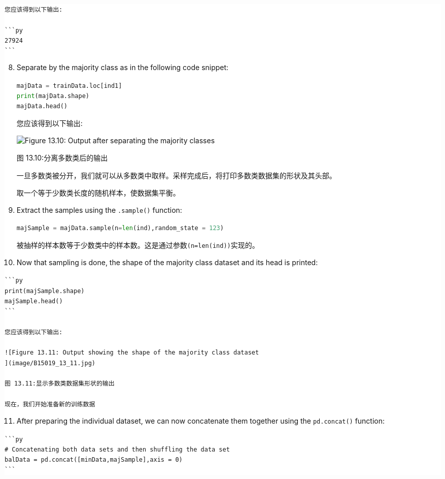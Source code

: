     您应该得到以下输出:

    ```py
    27924
    ```

8.  Separate by the majority class as in the following code snippet:

    ```py
    majData = trainData.loc[ind1]
    print(majData.shape)
    majData.head()
    ```

    您应该得到以下输出:

    ![Figure 13.10: Output after separating the majority classes
    ](image/B15019_13_10.jpg)

    图 13.10:分离多数类后的输出

    一旦多数类被分开，我们就可以从多数类中取样。采样完成后，将打印多数类数据集的形状及其头部。

    取一个等于少数类长度的随机样本，使数据集平衡。

9.  Extract the samples using the `.sample()` function:

    ```py
    majSample = majData.sample(n=len(ind),random_state = 123)
    ```

    被抽样的样本数等于少数类中的样本数。这是通过参数`(n=len(ind))`实现的。

10.  Now that sampling is done, the shape of the majority class dataset and its head is printed:

    ```py
    print(majSample.shape)
    majSample.head()
    ```

    您应该得到以下输出:

    ![Figure 13.11: Output showing the shape of the majority class dataset
    ](image/B15019_13_11.jpg)

    图 13.11:显示多数类数据集形状的输出

    现在，我们开始准备新的训练数据

11.  After preparing the individual dataset, we can now concatenate them together using the `pd.concat()` function:

    ```py
    # Concatenating both data sets and then shuffling the data set
    balData = pd.concat([minData,majSample],axis = 0)
    ```
